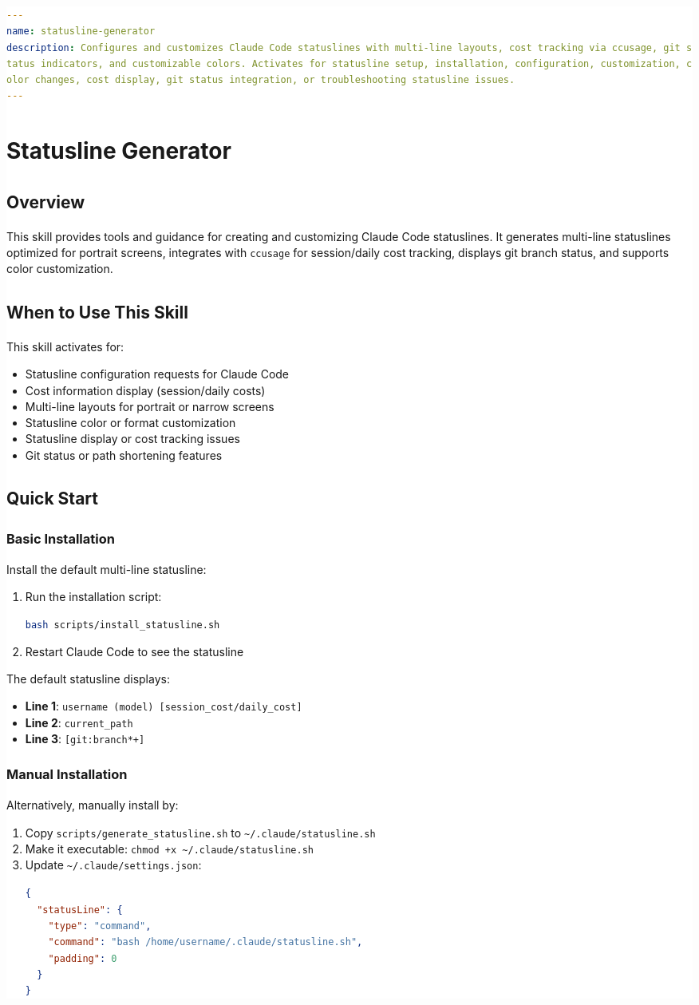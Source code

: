 ```yaml
---
name: statusline-generator
description: Configures and customizes Claude Code statuslines with multi-line layouts, cost tracking via ccusage, git status indicators, and customizable colors. Activates for statusline setup, installation, configuration, customization, color changes, cost display, git status integration, or troubleshooting statusline issues.
---
```


# Statusline Generator

## Overview

This skill provides tools and guidance for creating and customizing Claude Code statuslines. It generates multi-line statuslines optimized for portrait screens, integrates with `ccusage` for session/daily cost tracking, displays git branch status, and supports color customization.

## When to Use This Skill

This skill activates for:
- Statusline configuration requests for Claude Code
- Cost information display (session/daily costs)
- Multi-line layouts for portrait or narrow screens
- Statusline color or format customization
- Statusline display or cost tracking issues
- Git status or path shortening features

## Quick Start

### Basic Installation

Install the default multi-line statusline:

1. Run the installation script:
   ```bash
   bash scripts/install_statusline.sh
   ```

2. Restart Claude Code to see the statusline

The default statusline displays:
- **Line 1**: `username (model) [session_cost/daily_cost]`
- **Line 2**: `current_path`
- **Line 3**: `[git:branch*+]`

### Manual Installation

Alternatively, manually install by:

1. Copy `scripts/generate_statusline.sh` to `~/.claude/statusline.sh`
2. Make it executable: `chmod +x ~/.claude/statusline.sh`
3. Update `~/.claude/settings.json`:
   ```json
   {
     "statusLine": {
       "type": "command",
       "command": "bash /home/username/.claude/statusline.sh",
       "padding": 0
     }
   }
   ```
